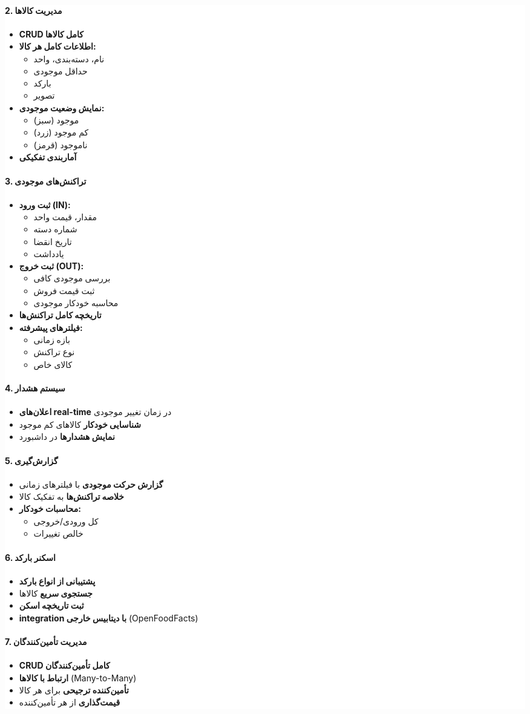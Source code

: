 #### 2. **مدیریت کالاها**
- **CRUD کامل کالاها**
- **اطلاعات کامل هر کالا:**
  - نام، دسته‌بندی، واحد
  - حداقل موجودی
  - بارکد
  - تصویر
- **نمایش وضعیت موجودی:**
  - موجود (سبز)
  - کم موجود (زرد)
  - ناموجود (قرمز)
- **آماربندی تفکیکی**

#### 3. **تراکنش‌های موجودی**
- **ثبت ورود (IN):**
  - مقدار، قیمت واحد
  - شماره دسته
  - تاریخ انقضا
  - یادداشت
- **ثبت خروج (OUT):**
  - بررسی موجودی کافی
  - ثبت قیمت فروش
  - محاسبه خودکار موجودی
- **تاریخچه کامل تراکنش‌ها**
- **فیلترهای پیشرفته:**
  - بازه زمانی
  - نوع تراکنش
  - کالای خاص

#### 4. **سیستم هشدار**
- **اعلان‌های real-time** در زمان تغییر موجودی
- **شناسایی خودکار** کالاهای کم موجود
- **نمایش هشدارها** در داشبورد

#### 5. **گزارش‌گیری**
- **گزارش حرکت موجودی** با فیلترهای زمانی
- **خلاصه تراکنش‌ها** به تفکیک کالا
- **محاسبات خودکار:**
  - کل ورودی/خروجی
  - خالص تغییرات

#### 6. **اسکنر بارکد**
- **پشتیبانی از انواع بارکد**
- **جستجوی سریع** کالاها
- **ثبت تاریخچه اسکن**
- **integration با دیتابیس خارجی** (OpenFoodFacts)

#### 7. **مدیریت تأمین‌کنندگان**
- **CRUD کامل تأمین‌کنندگان**
- **ارتباط با کالاها** (Many-to-Many)
- **تأمین‌کننده ترجیحی** برای هر کالا
- **قیمت‌گذاری** از هر تأمین‌کننده
